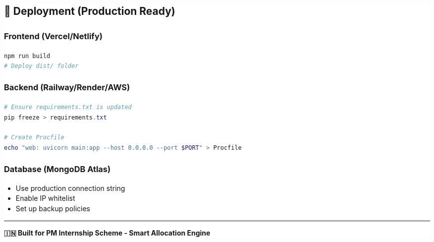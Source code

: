 ## 🚀 Deployment (Production Ready)

### Frontend (Vercel/Netlify)
```powershell
npm run build
# Deploy dist/ folder
```

### Backend (Railway/Render/AWS)
```powershell
# Ensure requirements.txt is updated
pip freeze > requirements.txt

# Create Procfile
echo "web: uvicorn main:app --host 0.0.0.0 --port $PORT" > Procfile
```

### Database (MongoDB Atlas)
- Use production connection string
- Enable IP whitelist
- Set up backup policies

---

**🇮🇳 Built for PM Internship Scheme - Smart Allocation Engine**
